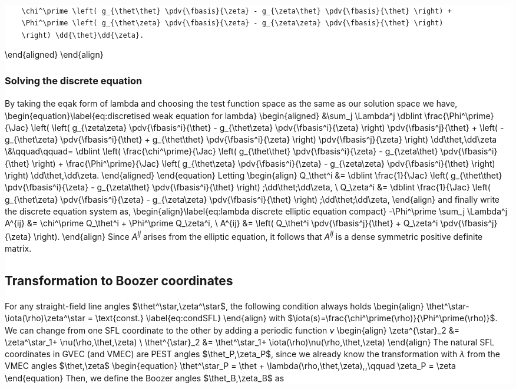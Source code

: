 		\chi^\prime \left( g_{\thet\thet} \pdv{\fbasis}{\zeta} - g_{\zeta\thet} \pdv{\fbasis}{\thet} \right) +
		\Phi^\prime \left( g_{\thet\zeta} \pdv{\fbasis}{\zeta} - g_{\zeta\zeta} \pdv{\fbasis}{\thet} \right)
		\right) \dd{\thet}\dd{\zeta}.
\end{aligned}
\end{align}


###  Solving the discrete equation

By taking the eqak form of lambda and choosing the test function space as the same as our solution space we have,
\begin{equation}\label{eq:discretised weak equation for lambda}
\begin{aligned}
	&\sum_j \Lambda^j \dblint \frac{\Phi^\prime}{\Jac} \left(
		\left( g_{\zeta\zeta} \pdv{\fbasis^i}{\thet} - g_{\thet\zeta} \pdv{\fbasis^i}{\zeta} \right) \pdv{\fbasis^j}{\thet}
		+ \left( - g_{\thet\zeta} \pdv{\fbasis^i}{\thet} + g_{\thet\thet} \pdv{\fbasis^i}{\zeta} \right) \pdv{\fbasis^j}{\zeta}
		\right) \dd\thet\,\dd\zeta
		\\&\qquad\qquad=
	 \dblint \left(
		\frac{\chi^\prime}{\Jac} \left( g_{\thet\thet} \pdv{\fbasis^i}{\zeta} - g_{\zeta\thet} \pdv{\fbasis^i}{\thet} \right) +
		\frac{\Phi^\prime}{\Jac} \left( g_{\thet\zeta} \pdv{\fbasis^i}{\zeta} - g_{\zeta\zeta} \pdv{\fbasis^i}{\thet} \right)
		\right) \dd\thet\,\dd\zeta.
\end{aligned}
\end{equation}
Letting
\begin{align}
    Q_\thet^i &= \dblint \frac{1}{\Jac} \left( g_{\thet\thet} \pdv{\fbasis^i}{\zeta} - g_{\zeta\thet} \pdv{\fbasis^i}{\thet} \right) \;\dd\thet\;\dd\zeta, \\
    Q_\zeta^i &= \dblint \frac{1}{\Jac} \left( g_{\thet\zeta} \pdv{\fbasis^i}{\zeta} - g_{\zeta\zeta} \pdv{\fbasis^i}{\thet} \right) \;\dd\thet\;\dd\zeta,
\end{align}
and finally write the discrete equation system as,
\begin{align}\label{eq:lambda discrete elliptic equation compact}
    -\Phi^\prime \sum_j \Lambda^j A^{ij} &= \chi^\prime Q_\thet^i + \Phi^\prime Q_\zeta^i, \\
    A^{ij} &= \left( Q_\thet^i \pdv{\fbasis^j}{\thet} + Q_\zeta^i \pdv{\fbasis^j}{\zeta} \right).
\end{align}
Since $A^{ij}$ arises from the elliptic equation, it follows that $A^{ij}$ is a dense symmetric positive definite matrix.



##  Transformation to Boozer coordinates

For any straight-field line angles $\thet^\star,\zeta^\star$, the following condition always holds
\begin{align}
 \thet^\star-\iota(\rho)\zeta^\star = \text{const.} \label{eq:condSFL}
\end{align}
with $\iota(s)=\frac{\chi^\prime(\rho)}{\Phi^\prime(\rho)}$.  We can change from one SFL coordinate to the other by adding a periodic function $\nu$
\begin{align}
  \zeta^{\star}_2 &= \zeta^\star_1+ \nu(\rho,\thet,\zeta) \\
  \thet^{\star}_2 &= \thet^\star_1+ \iota(\rho)\nu(\rho,\thet,\zeta)
 \end{align}
The natural SFL coordinates in GVEC (and VMEC) are PEST angles $\thet_P,\zeta_P$, since we already know the transformation with $\lambda$ from the VMEC angles $\thet,\zeta$
\begin{equation}
 \thet^\star_P = \thet + \lambda(\rho,\thet,\zeta)\,,\qquad \zeta_P = \zeta
\end{equation}
Then, we define the Boozer angles $\thet_B,\zeta_B$ as